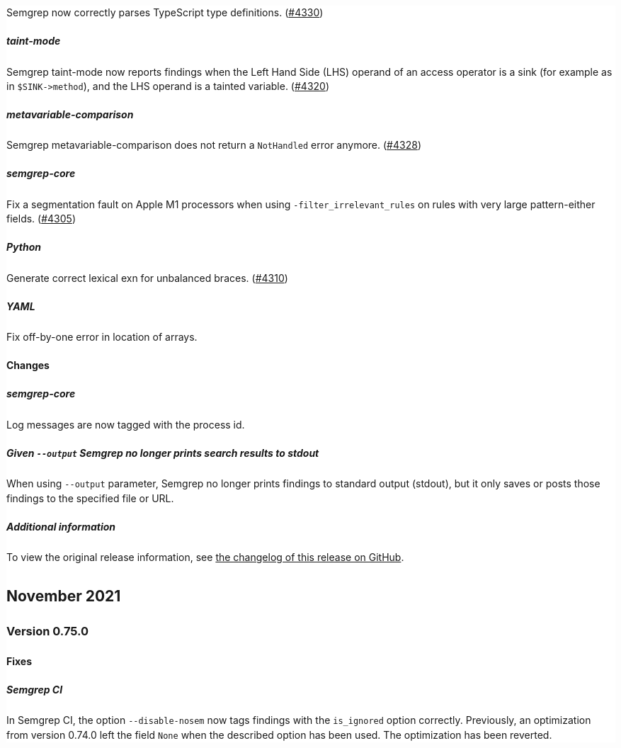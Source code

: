 Semgrep now correctly parses TypeScript type definitions. ([#4330](https://github.com/returntocorp/semgrep/issues/4330))

##### taint-mode

Semgrep taint-mode now reports findings when the Left Hand Side (LHS) operand of an access operator is a sink (for example as in `$SINK->method`), and the LHS operand is a tainted variable. ([#4320](https://github.com/returntocorp/semgrep/issues/4320))

##### metavariable-comparison

Semgrep metavariable-comparison does not return a `NotHandled` error anymore. ([#4328](https://github.com/returntocorp/semgrep/issues/4328))

##### semgrep-core

Fix a segmentation fault on Apple M1 processors when using `-filter_irrelevant_rules` on rules with very large pattern-either fields. ([#4305](https://github.com/returntocorp/semgrep/issues/4305))

##### Python

Generate correct lexical exn for unbalanced braces. ([#4310](https://github.com/returntocorp/semgrep/issues/4310))

##### YAML

Fix off-by-one error in location of arrays.

#### Changes

##### semgrep-core

Log messages are now tagged with the process id.

##### Given `--output` Semgrep no longer prints search results to stdout

When using `--output` parameter, Semgrep no longer prints findings to standard output (stdout), but it only saves or posts those findings to the specified file or URL.

##### Additional information

To view the original release information, see [the changelog of this release on GitHub](https://github.com/returntocorp/semgrep/releases/tag/v0.76.0).

## November 2021

### Version 0.75.0

#### Fixes

##### Semgrep CI

In Semgrep CI, the option `--disable-nosem` now tags findings with the `is_ignored` option correctly. Previously, an optimization from version 0.74.0 left the field `None` when the described option has been used. The optimization has been reverted.
